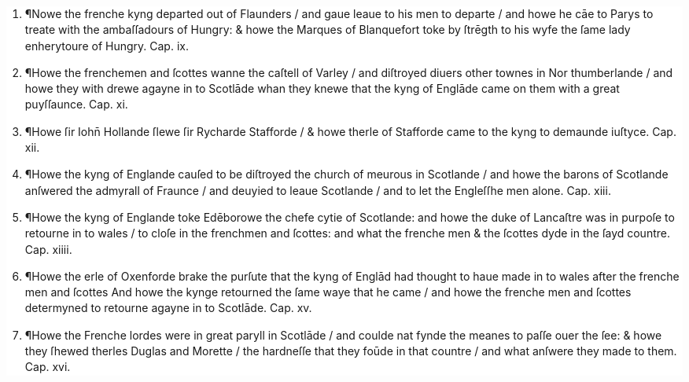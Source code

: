 1. ¶Nowe the frenche kyng departed
out of Flaunders / and gaue leaue to
his men to departe / and howe he cāe
to Parys to treate with the ambaſſadours
of Hungry: & howe the Marques
of Blanquefort toke by ſtrēgth
to his wyfe the ſame lady enherytoure
of Hungry. Cap. ix.

1. ¶Howe the frenchemen and ſcottes
wanne the caſtell of Varley / and diſtroyed
diuers other townes in Nor
thumberlande / and howe they with
drewe agayne in to Scotlāde whan
they knewe that the kyng of Englāde
came on them with a great puyſſaunce.
Cap. xi.

1. ¶Howe ſir Iohn̄ Hollande ſlewe ſir
Rycharde Stafforde / & howe therle
of Stafforde came to the kyng to demaunde
iuſtyce. Cap. xii.

1. ¶Howe the kyng of Englande cauſed
to be diſtroyed the church of meurous
in Scotlande / and howe the barons
of Scotlande anſwered the admyrall
of Fraunce / and deuyied to
leaue Scotlande / and to let the Engleſſhe
men alone. Cap. xiii.

1. ¶Howe the kyng of Englande toke
Edēborowe the chefe cytie of Scotlande:
and howe the duke of Lancaſtre
was in purpoſe to retourne in to
wales / to cloſe in the frenchmen and
ſcottes: and what the frenche men &
the ſcottes dyde in the ſayd countre.
Cap. xiiii.

1. ¶Howe the erle of Oxenforde brake
the purſute that the kyng of Englād
had thought to haue made in to wales
after the frenche men and ſcottes
And howe the kynge retourned the
ſame waye that he came / and howe
the frenche men and ſcottes determyned
to retourne agayne in to Scotlāde.
Cap. xv.

1. ¶Howe the Frenche lordes were in
great paryll in Scotlāde / and coulde
nat fynde the meanes to paſſe ouer
the ſee: & howe they ſhewed therles
Duglas and Morette / the hardneſſe
that they foūde in that countre / and
what anſwere they made to them.
Cap. xvi.
